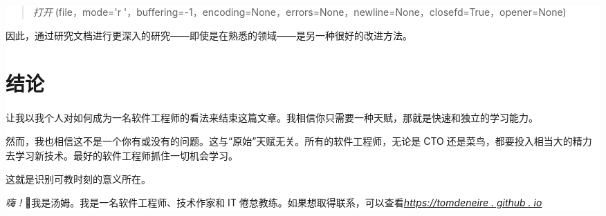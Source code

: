 > *打开* (file，mode='r '，buffering=-1，encoding=None，errors=None，newline=None，closefd=True，opener=None)

因此，通过研究文档进行更深入的研究——即使是在熟悉的领域——是另一种很好的改进方法。

# 结论

让我以我个人对如何成为一名软件工程师的看法来结束这篇文章。我相信你只需要一种天赋，那就是快速和独立的学习能力。

然而，我也相信这不是一个你有或没有的问题。这与“原始”天赋无关。所有的软件工程师，无论是 CTO 还是菜鸟，都要投入相当大的精力去学习新技术。最好的软件工程师抓住一切机会学习。

这就是识别可教时刻的意义所在。

*嗨！*👋我是汤姆。我是一名软件工程师、技术作家和 IT 倦怠教练。如果想取得联系，可以查看[*https://tomdeneire . github . io*](https://tomdeneire.github.io/)